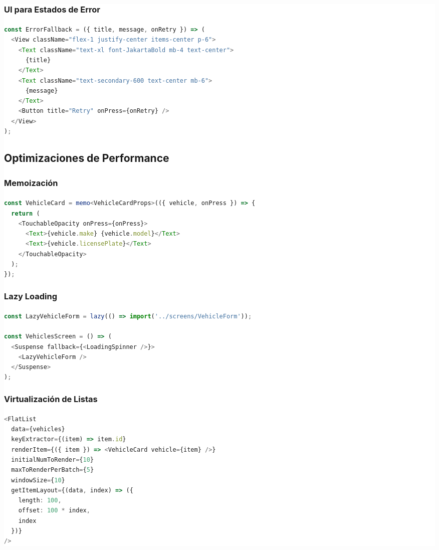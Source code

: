 ### UI para Estados de Error

```typescript
const ErrorFallback = ({ title, message, onRetry }) => (
  <View className="flex-1 justify-center items-center p-6">
    <Text className="text-xl font-JakartaBold mb-4 text-center">
      {title}
    </Text>
    <Text className="text-secondary-600 text-center mb-6">
      {message}
    </Text>
    <Button title="Retry" onPress={onRetry} />
  </View>
);
```

## Optimizaciones de Performance

### Memoización

```typescript
const VehicleCard = memo<VehicleCardProps>(({ vehicle, onPress }) => {
  return (
    <TouchableOpacity onPress={onPress}>
      <Text>{vehicle.make} {vehicle.model}</Text>
      <Text>{vehicle.licensePlate}</Text>
    </TouchableOpacity>
  );
});
```

### Lazy Loading

```typescript
const LazyVehicleForm = lazy(() => import('../screens/VehicleForm'));

const VehiclesScreen = () => (
  <Suspense fallback={<LoadingSpinner />}>
    <LazyVehicleForm />
  </Suspense>
);
```

### Virtualización de Listas

```typescript
<FlatList
  data={vehicles}
  keyExtractor={(item) => item.id}
  renderItem={({ item }) => <VehicleCard vehicle={item} />}
  initialNumToRender={10}
  maxToRenderPerBatch={5}
  windowSize={10}
  getItemLayout={(data, index) => ({
    length: 100,
    offset: 100 * index,
    index
  })}
/>
```

